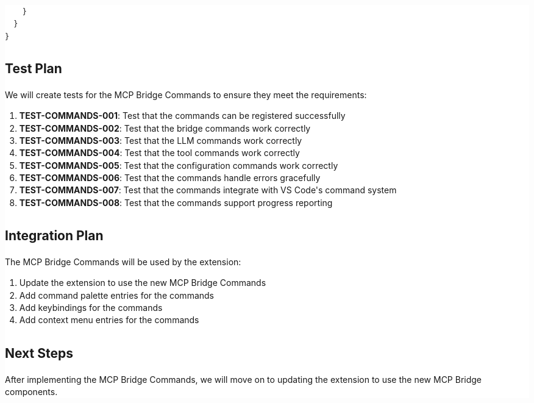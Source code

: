 ```typescript
    }
  }
}
```

## Test Plan

We will create tests for the MCP Bridge Commands to ensure they meet the requirements:

1. **TEST-COMMANDS-001**: Test that the commands can be registered successfully
2. **TEST-COMMANDS-002**: Test that the bridge commands work correctly
3. **TEST-COMMANDS-003**: Test that the LLM commands work correctly
4. **TEST-COMMANDS-004**: Test that the tool commands work correctly
5. **TEST-COMMANDS-005**: Test that the configuration commands work correctly
6. **TEST-COMMANDS-006**: Test that the commands handle errors gracefully
7. **TEST-COMMANDS-007**: Test that the commands integrate with VS Code's command system
8. **TEST-COMMANDS-008**: Test that the commands support progress reporting

## Integration Plan

The MCP Bridge Commands will be used by the extension:

1. Update the extension to use the new MCP Bridge Commands
2. Add command palette entries for the commands
3. Add keybindings for the commands
4. Add context menu entries for the commands

## Next Steps

After implementing the MCP Bridge Commands, we will move on to updating the extension to use the new MCP Bridge components.
